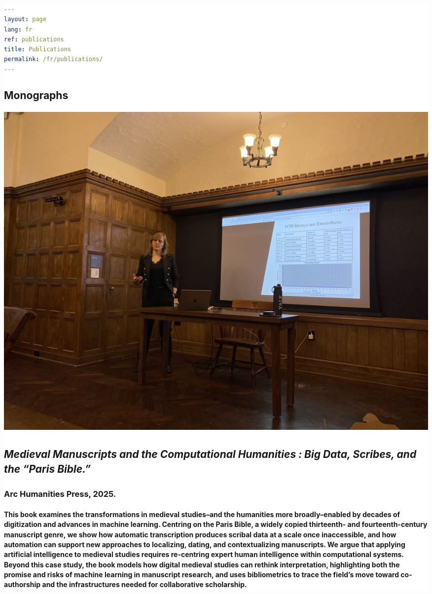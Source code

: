 ```yaml
---
layout: page
lang: fr
ref: publications
title: Publications
permalink: /fr/publications/
---
```


## Monographs

<div class="pub-list">

<section class="pub-card">
  <img src="/assets/img/medievallunch.jpg" alt="Medieval Manuscripts and the Computational Humanities : Big Data, Scribes, and the “Paris Bible.">
  <div class="pub-body">
    <h2><i>Medieval Manuscripts and the Computational Humanities : Big Data, Scribes, and the “Paris Bible.”</i></h2>
    <h3>Arc Humanities Press, 2025.</h3>
    <p class="pub-abstract">
        <h4>This book examines the transformations in medieval studies–and the humanities more broadly–enabled by decades of digitization and advances in machine learning. Centring on the Paris Bible, a widely copied thirteenth- and fourteenth-century manuscript genre, we show how automatic transcription produces scribal data at a scale once inaccessible, and how automation can support new approaches to localizing, dating, and contextualizing manuscripts. We argue that applying artificial intelligence to medieval studies requires re-centring expert human intelligence within computational systems. Beyond this case study, the book models how digital medieval studies can rethink interpretation, highlighting both the promise and risks of machine learning in manuscript research, and uses bibliometrics to trace the field’s move toward co-authorship and the infrastructures needed for collaborative scholarship.</h4>